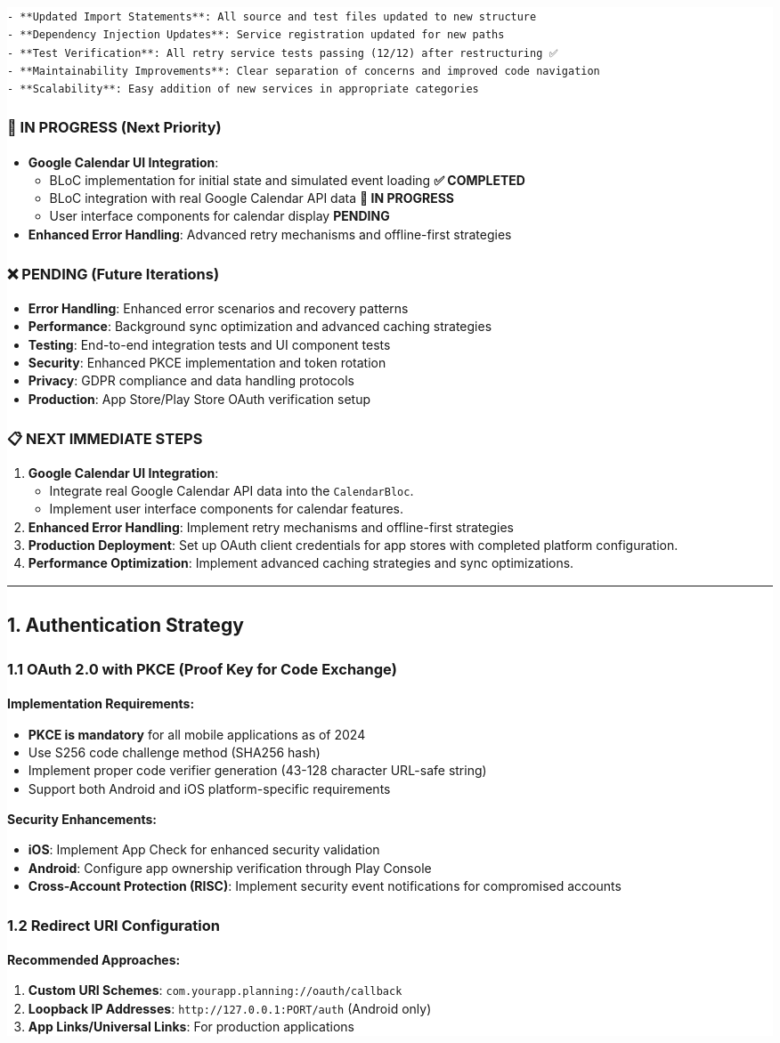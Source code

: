     - **Updated Import Statements**: All source and test files updated to new structure
    - **Dependency Injection Updates**: Service registration updated for new paths
    - **Test Verification**: All retry service tests passing (12/12) after restructuring ✅
    - **Maintainability Improvements**: Clear separation of concerns and improved code navigation
    - **Scalability**: Easy addition of new services in appropriate categories

### 🔄 IN PROGRESS (Next Priority)
- **Google Calendar UI Integration**: 
  - BLoC implementation for initial state and simulated event loading **✅ COMPLETED**
  - BLoC integration with real Google Calendar API data **🔄 IN PROGRESS**
  - User interface components for calendar display **PENDING**
- **Enhanced Error Handling**: Advanced retry mechanisms and offline-first strategies

### ❌ PENDING (Future Iterations)
- **Error Handling**: Enhanced error scenarios and recovery patterns
- **Performance**: Background sync optimization and advanced caching strategies
- **Testing**: End-to-end integration tests and UI component tests
- **Security**: Enhanced PKCE implementation and token rotation
- **Privacy**: GDPR compliance and data handling protocols
- **Production**: App Store/Play Store OAuth verification setup

### 📋 NEXT IMMEDIATE STEPS
1. **Google Calendar UI Integration**: 
    - Integrate real Google Calendar API data into the `CalendarBloc`.
    - Implement user interface components for calendar features.
2. **Enhanced Error Handling**: Implement retry mechanisms and offline-first strategies
3.  **Production Deployment**: Set up OAuth client credentials for app stores with completed platform configuration.
4.  **Performance Optimization**: Implement advanced caching strategies and sync optimizations.

---

## 1. Authentication Strategy

### 1.1 OAuth 2.0 with PKCE (Proof Key for Code Exchange)

**Implementation Requirements:**
- **PKCE is mandatory** for all mobile applications as of 2024
- Use S256 code challenge method (SHA256 hash)
- Implement proper code verifier generation (43-128 character URL-safe string)
- Support both Android and iOS platform-specific requirements

**Security Enhancements:**
- **iOS**: Implement App Check for enhanced security validation
- **Android**: Configure app ownership verification through Play Console
- **Cross-Account Protection (RISC)**: Implement security event notifications for compromised accounts

### 1.2 Redirect URI Configuration

**Recommended Approaches:**
1. **Custom URI Schemes**: `com.yourapp.planning://oauth/callback`
2. **Loopback IP Addresses**: `http://127.0.0.1:PORT/auth` (Android only)
3. **App Links/Universal Links**: For production applications
